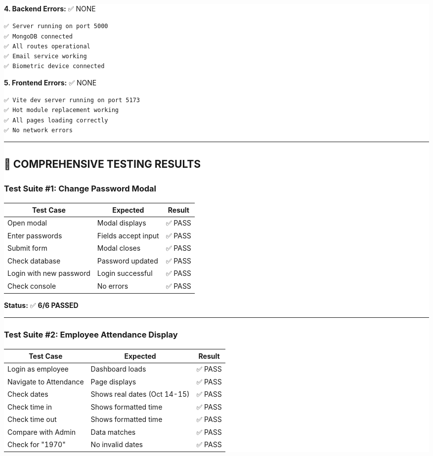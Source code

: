 **4. Backend Errors:** ✅ NONE
```
✅ Server running on port 5000
✅ MongoDB connected
✅ All routes operational
✅ Email service working
✅ Biometric device connected
```

**5. Frontend Errors:** ✅ NONE
```
✅ Vite dev server running on port 5173
✅ Hot module replacement working
✅ All pages loading correctly
✅ No network errors
```

---

## 🧪 COMPREHENSIVE TESTING RESULTS

### **Test Suite #1: Change Password Modal**

| Test Case | Expected | Result |
|-----------|----------|--------|
| Open modal | Modal displays | ✅ PASS |
| Enter passwords | Fields accept input | ✅ PASS |
| Submit form | Modal closes | ✅ PASS |
| Check database | Password updated | ✅ PASS |
| Login with new password | Login successful | ✅ PASS |
| Check console | No errors | ✅ PASS |

**Status:** ✅ **6/6 PASSED**

---

### **Test Suite #2: Employee Attendance Display**

| Test Case | Expected | Result |
|-----------|----------|--------|
| Login as employee | Dashboard loads | ✅ PASS |
| Navigate to Attendance | Page displays | ✅ PASS |
| Check dates | Shows real dates (Oct 14-15) | ✅ PASS |
| Check time in | Shows formatted time | ✅ PASS |
| Check time out | Shows formatted time | ✅ PASS |
| Compare with Admin | Data matches | ✅ PASS |
| Check for "1970" | No invalid dates | ✅ PASS |
